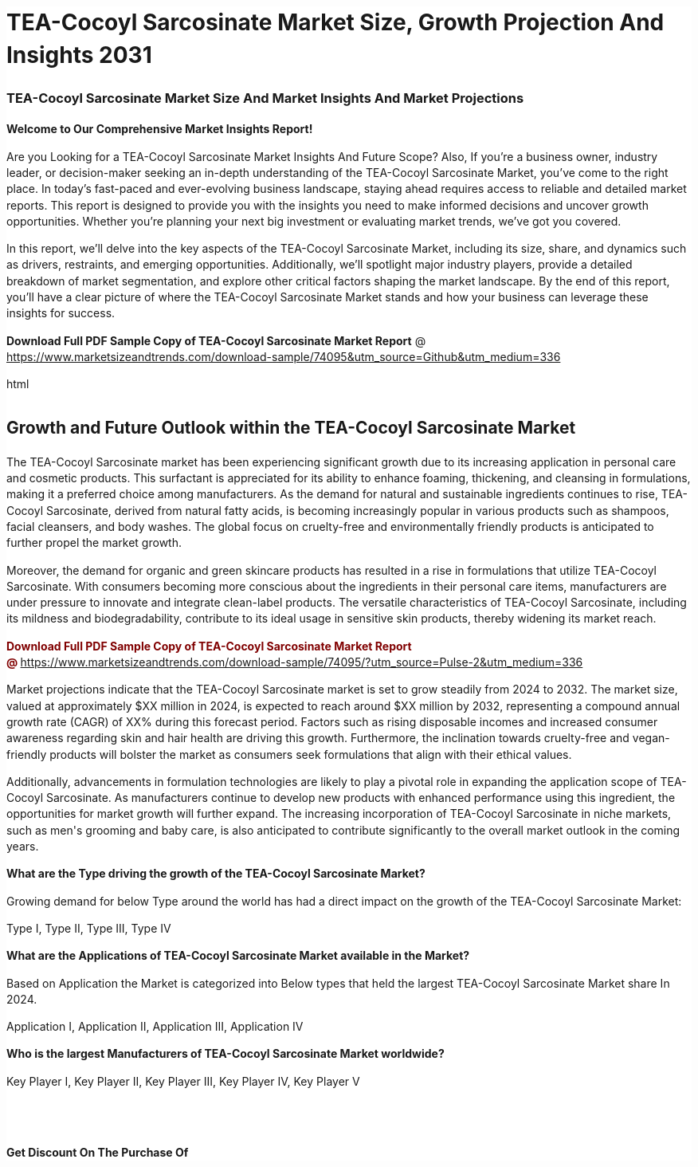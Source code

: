 <h1> TEA-Cocoyl Sarcosinate Market Size, Growth Projection And Insights 2031</h1><div class="" data-test-id=""><h3><span class="">TEA-Cocoyl Sarcosinate Market Size And Market Insights And Market Projections</span></h3></div><div class="" data-test-id=""><p><strong>Welcome to Our Comprehensive Market Insights Report!</strong></p><p>Are you Looking for a TEA-Cocoyl Sarcosinate Market Insights And Future Scope? Also, If you&rsquo;re a business owner, industry leader, or decision-maker seeking an in-depth understanding of the TEA-Cocoyl Sarcosinate Market, you&rsquo;ve come to the right place. In today&rsquo;s fast-paced and ever-evolving business landscape, staying ahead requires access to reliable and detailed market reports. This report is designed to provide you with the insights you need to make informed decisions and uncover growth opportunities. Whether you&rsquo;re planning your next big investment or evaluating market trends, we&rsquo;ve got you covered.</p><p>In this report, we&rsquo;ll delve into the key aspects of the TEA-Cocoyl Sarcosinate Market, including its size, share, and dynamics such as drivers, restraints, and emerging opportunities. Additionally, we&rsquo;ll spotlight major industry players, provide a detailed breakdown of market segmentation, and explore other critical factors shaping the market landscape. By the end of this report, you&rsquo;ll have a clear picture of where the TEA-Cocoyl Sarcosinate Market stands and how your business can leverage these insights for success.</p><p><strong>Download Full PDF Sample Copy of TEA-Cocoyl Sarcosinate Market Report</strong> @ <a href="https://www.marketsizeandtrends.com/download-sample/74095&utm_source=Github&utm_medium=336" target="_blank">https://www.marketsizeandtrends.com/download-sample/74095&utm_source=Github&utm_medium=336</a></p></div><div class="" data-test-id=""><p><span class="">html<h2>Growth and Future Outlook within the TEA-Cocoyl Sarcosinate Market</h2><p>The TEA-Cocoyl Sarcosinate market has been experiencing significant growth due to its increasing application in personal care and cosmetic products. This surfactant is appreciated for its ability to enhance foaming, thickening, and cleansing in formulations, making it a preferred choice among manufacturers. As the demand for natural and sustainable ingredients continues to rise, TEA-Cocoyl Sarcosinate, derived from natural fatty acids, is becoming increasingly popular in various products such as shampoos, facial cleansers, and body washes. The global focus on cruelty-free and environmentally friendly products is anticipated to further propel the market growth.</p><p>Moreover, the demand for organic and green skincare products has resulted in a rise in formulations that utilize TEA-Cocoyl Sarcosinate. With consumers becoming more conscious about the ingredients in their personal care items, manufacturers are under pressure to innovate and integrate clean-label products. The versatile characteristics of TEA-Cocoyl Sarcosinate, including its mildness and biodegradability, contribute to its ideal usage in sensitive skin products, thereby widening its market reach.</p><p><strong><span style="color: #800000;">Download Full PDF Sample Copy of TEA-Cocoyl Sarcosinate Market Report @</span>&nbsp;</strong><a href="https://www.marketsizeandtrends.com/download-sample/74095/?utm_source=Pulse-2&amp;utm_medium=336">https://www.marketsizeandtrends.com/download-sample/74095/?utm_source=Pulse-2&amp;utm_medium=336</a></p><p>Market projections indicate that the TEA-Cocoyl Sarcosinate market is set to grow steadily from 2024 to 2032. The market size, valued at approximately $XX million in 2024, is expected to reach around $XX million by 2032, representing a compound annual growth rate (CAGR) of XX% during this forecast period. Factors such as rising disposable incomes and increased consumer awareness regarding skin and hair health are driving this growth. Furthermore, the inclination towards cruelty-free and vegan-friendly products will bolster the market as consumers seek formulations that align with their ethical values.</p><p>Additionally, advancements in formulation technologies are likely to play a pivotal role in expanding the application scope of TEA-Cocoyl Sarcosinate. As manufacturers continue to develop new products with enhanced performance using this ingredient, the opportunities for market growth will further expand. The increasing incorporation of TEA-Cocoyl Sarcosinate in niche markets, such as men's grooming and baby care, is also anticipated to contribute significantly to the overall market outlook in the coming years.</p></span></p><p><strong><span class="">What are the&nbsp;Type driving the growth of the TEA-Cocoyl Sarcosinate Market?</span></strong></p></div><div class="" data-test-id=""><p><span class="">Growing demand for below Type around the world has had a direct impact on the growth of the TEA-Cocoyl Sarcosinate Market:</span></p></div><div class="" data-test-id=""><p>Type I, Type II, Type III, Type IV</p><p><span class=""><strong>What are the&nbsp;Applications&nbsp;of TEA-Cocoyl Sarcosinate Market available in the Market?</strong></span></p></div><div class="" data-test-id=""><p><span class="">Based on Application the Market is categorized into Below types that held the largest TEA-Cocoyl Sarcosinate Market share In 2024.</span></p></div><div class="" data-test-id=""><p><span class="">Application I, Application II, Application III, Application IV</span></p><p><span class=""><strong>Who is the largest Manufacturers of TEA-Cocoyl Sarcosinate Market worldwide?</strong></span></p></div><div class="" data-test-id=""><p><span class="">Key Player I, Key Player II, Key Player III, Key Player IV, Key Player V</span></p></div><div class="" data-test-id="">&nbsp;</div><div class="" data-test-id="">&nbsp;</div><div class="" data-test-id=""><p><span class=""><strong>Get Discount On The Purchase Of